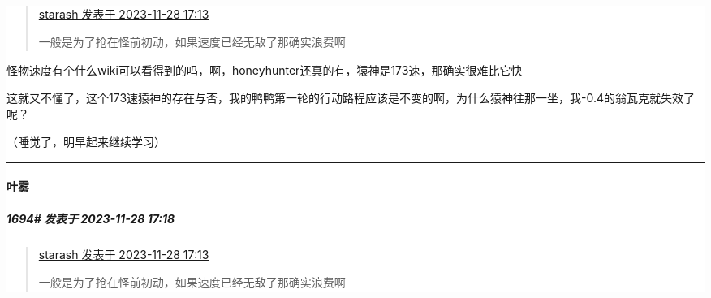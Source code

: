 <blockquote><a href="httphttps://bbs.saraba1st.com/2b/forum.php?mod=redirect&amp;goto=findpost&amp;pid=63162471&amp;ptid=2161228" target="_blank">starash 发表于 2023-11-28 17:13</a>

一般是为了抢在怪前初动，如果速度已经无敌了那确实浪费啊</blockquote>
怪物速度有个什么wiki可以看得到的吗，啊，honeyhunter还真的有，猿神是173速，那确实很难比它快

这就又不懂了，这个173速猿神的存在与否，我的鸭鸭第一轮的行动路程应该是不变的啊，为什么猿神往那一坐，我-0.4的翁瓦克就失效了呢？

（睡觉了，明早起来继续学习）

*****

####  叶雾  
##### 1694#       发表于 2023-11-28 17:18

<blockquote><a href="httphttps://bbs.saraba1st.com/2b/forum.php?mod=redirect&amp;goto=findpost&amp;pid=63162471&amp;ptid=2161228" target="_blank">starash 发表于 2023-11-28 17:13</a>

一般是为了抢在怪前初动，如果速度已经无敌了那确实浪费啊</blockquote>
